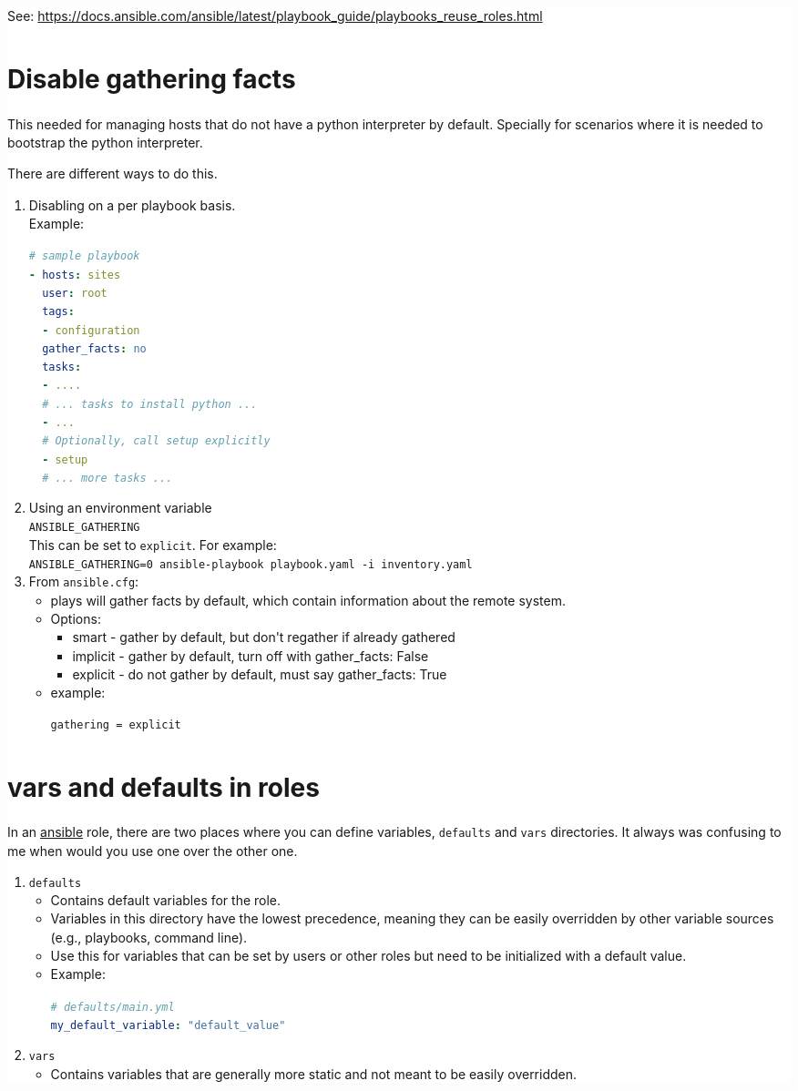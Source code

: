 See: https://docs.ansible.com/ansible/latest/playbook_guide/playbooks_reuse_roles.html

# Disable gathering facts

This needed for managing hosts that do not have a python interpreter by default.
Specially for scenarios where it is needed to bootstrap the python interpreter.

There are different ways to do this.

1. Disabling on a per playbook basis. \
   Example:
   ```yaml
   # sample playbook
   - hosts: sites
     user: root
     tags:
     - configuration
     gather_facts: no
     tasks:
     - ....
     # ... tasks to install python ...
     - ...
     # Optionally, call setup explicitly
     - setup
     # ... more tasks ...
   ```
2. Using an environment variable \
   `ANSIBLE_GATHERING` \
   This can be set to `explicit`.  For example: \
   `ANSIBLE_GATHERING=0 ansible-playbook playbook.yaml -i inventory.yaml`
3. From `ansible.cfg`:
   - plays will gather facts by default, which contain information about
     the remote system.
   - Options:
     - smart - gather by default, but don't regather if already gathered
     - implicit - gather by default, turn off with gather_facts: False
     - explicit - do not gather by default, must say gather_facts: True
   - example:
     ```
     gathering = explicit
     ```

# vars and defaults in roles

In an [ansible][aa] role, there are two places where you can define variables,
`defaults` and `vars` directories.  It always was confusing to me when
would you use one over the other one.

1. `defaults`
   - Contains default variables for the role.
   - Variables in this directory have the lowest precedence, meaning they can be
     easily overridden by other variable sources (e.g., playbooks, command line).
   - Use this for variables that can be set by users or other roles but need to be
     initialized with a default value.
   - Example:
     ```yaml
     # defaults/main.yml
     my_default_variable: "default_value"
     ```
2. `vars`
   - Contains variables that are generally more static and not meant to be easily
     overridden.

  [aa]: https://www.ansible.com/